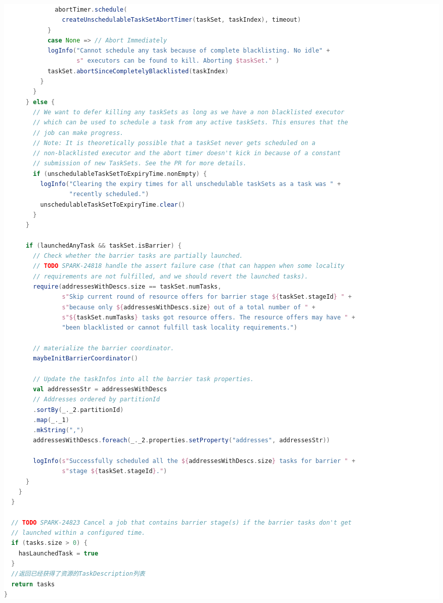 ```scala
              abortTimer.schedule(
                createUnschedulableTaskSetAbortTimer(taskSet, taskIndex), timeout)
            }
            case None => // Abort Immediately
            logInfo("Cannot schedule any task because of complete blacklisting. No idle" +
                    s" executors can be found to kill. Aborting $taskSet." )
            taskSet.abortSinceCompletelyBlacklisted(taskIndex)
          }
        }
      } else {
        // We want to defer killing any taskSets as long as we have a non blacklisted executor
        // which can be used to schedule a task from any active taskSets. This ensures that the
        // job can make progress.
        // Note: It is theoretically possible that a taskSet never gets scheduled on a
        // non-blacklisted executor and the abort timer doesn't kick in because of a constant
        // submission of new TaskSets. See the PR for more details.
        if (unschedulableTaskSetToExpiryTime.nonEmpty) {
          logInfo("Clearing the expiry times for all unschedulable taskSets as a task was " +
                  "recently scheduled.")
          unschedulableTaskSetToExpiryTime.clear()
        }
      }

      if (launchedAnyTask && taskSet.isBarrier) {
        // Check whether the barrier tasks are partially launched.
        // TODO SPARK-24818 handle the assert failure case (that can happen when some locality
        // requirements are not fulfilled, and we should revert the launched tasks).
        require(addressesWithDescs.size == taskSet.numTasks,
                s"Skip current round of resource offers for barrier stage ${taskSet.stageId} " +
                s"because only ${addressesWithDescs.size} out of a total number of " +
                s"${taskSet.numTasks} tasks got resource offers. The resource offers may have " +
                "been blacklisted or cannot fulfill task locality requirements.")

        // materialize the barrier coordinator.
        maybeInitBarrierCoordinator()

        // Update the taskInfos into all the barrier task properties.
        val addressesStr = addressesWithDescs
        // Addresses ordered by partitionId
        .sortBy(_._2.partitionId)
        .map(_._1)
        .mkString(",")
        addressesWithDescs.foreach(_._2.properties.setProperty("addresses", addressesStr))

        logInfo(s"Successfully scheduled all the ${addressesWithDescs.size} tasks for barrier " +
                s"stage ${taskSet.stageId}.")
      }
    }
  }

  // TODO SPARK-24823 Cancel a job that contains barrier stage(s) if the barrier tasks don't get
  // launched within a configured time.
  if (tasks.size > 0) {
    hasLaunchedTask = true
  }
  //返回已经获得了资源的TaskDescription列表
  return tasks
}
```
